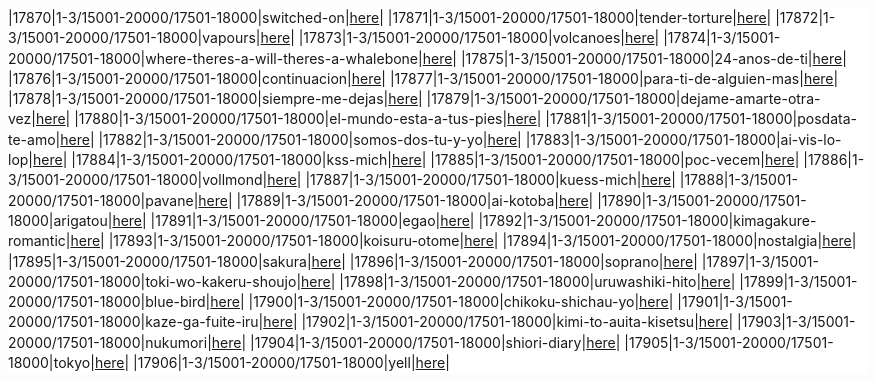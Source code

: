 |17870|1-3/15001-20000/17501-18000|switched-on|[here](https://cdn.jsdelivr.net/gh/guitarchord/cc1-3/15001-20000/17501-18000/switched-on.webp)|
|17871|1-3/15001-20000/17501-18000|tender-torture|[here](https://cdn.jsdelivr.net/gh/guitarchord/cc1-3/15001-20000/17501-18000/tender-torture.webp)|
|17872|1-3/15001-20000/17501-18000|vapours|[here](https://cdn.jsdelivr.net/gh/guitarchord/cc1-3/15001-20000/17501-18000/vapours.webp)|
|17873|1-3/15001-20000/17501-18000|volcanoes|[here](https://cdn.jsdelivr.net/gh/guitarchord/cc1-3/15001-20000/17501-18000/volcanoes.webp)|
|17874|1-3/15001-20000/17501-18000|where-theres-a-will-theres-a-whalebone|[here](https://cdn.jsdelivr.net/gh/guitarchord/cc1-3/15001-20000/17501-18000/where-theres-a-will-theres-a-whalebone.webp)|
|17875|1-3/15001-20000/17501-18000|24-anos-de-ti|[here](https://cdn.jsdelivr.net/gh/guitarchord/cc1-3/15001-20000/17501-18000/24-anos-de-ti.webp)|
|17876|1-3/15001-20000/17501-18000|continuacion|[here](https://cdn.jsdelivr.net/gh/guitarchord/cc1-3/15001-20000/17501-18000/continuacion.webp)|
|17877|1-3/15001-20000/17501-18000|para-ti-de-alguien-mas|[here](https://cdn.jsdelivr.net/gh/guitarchord/cc1-3/15001-20000/17501-18000/para-ti-de-alguien-mas.webp)|
|17878|1-3/15001-20000/17501-18000|siempre-me-dejas|[here](https://cdn.jsdelivr.net/gh/guitarchord/cc1-3/15001-20000/17501-18000/siempre-me-dejas.webp)|
|17879|1-3/15001-20000/17501-18000|dejame-amarte-otra-vez|[here](https://cdn.jsdelivr.net/gh/guitarchord/cc1-3/15001-20000/17501-18000/dejame-amarte-otra-vez.webp)|
|17880|1-3/15001-20000/17501-18000|el-mundo-esta-a-tus-pies|[here](https://cdn.jsdelivr.net/gh/guitarchord/cc1-3/15001-20000/17501-18000/el-mundo-esta-a-tus-pies.webp)|
|17881|1-3/15001-20000/17501-18000|posdata-te-amo|[here](https://cdn.jsdelivr.net/gh/guitarchord/cc1-3/15001-20000/17501-18000/posdata-te-amo.webp)|
|17882|1-3/15001-20000/17501-18000|somos-dos-tu-y-yo|[here](https://cdn.jsdelivr.net/gh/guitarchord/cc1-3/15001-20000/17501-18000/somos-dos-tu-y-yo.webp)|
|17883|1-3/15001-20000/17501-18000|ai-vis-lo-lop|[here](https://cdn.jsdelivr.net/gh/guitarchord/cc1-3/15001-20000/17501-18000/ai-vis-lo-lop.webp)|
|17884|1-3/15001-20000/17501-18000|kss-mich|[here](https://cdn.jsdelivr.net/gh/guitarchord/cc1-3/15001-20000/17501-18000/kss-mich.webp)|
|17885|1-3/15001-20000/17501-18000|poc-vecem|[here](https://cdn.jsdelivr.net/gh/guitarchord/cc1-3/15001-20000/17501-18000/poc-vecem.webp)|
|17886|1-3/15001-20000/17501-18000|vollmond|[here](https://cdn.jsdelivr.net/gh/guitarchord/cc1-3/15001-20000/17501-18000/vollmond.webp)|
|17887|1-3/15001-20000/17501-18000|kuess-mich|[here](https://cdn.jsdelivr.net/gh/guitarchord/cc1-3/15001-20000/17501-18000/kuess-mich.webp)|
|17888|1-3/15001-20000/17501-18000|pavane|[here](https://cdn.jsdelivr.net/gh/guitarchord/cc1-3/15001-20000/17501-18000/pavane.webp)|
|17889|1-3/15001-20000/17501-18000|ai-kotoba|[here](https://cdn.jsdelivr.net/gh/guitarchord/cc1-3/15001-20000/17501-18000/ai-kotoba.webp)|
|17890|1-3/15001-20000/17501-18000|arigatou|[here](https://cdn.jsdelivr.net/gh/guitarchord/cc1-3/15001-20000/17501-18000/arigatou.webp)|
|17891|1-3/15001-20000/17501-18000|egao|[here](https://cdn.jsdelivr.net/gh/guitarchord/cc1-3/15001-20000/17501-18000/egao.webp)|
|17892|1-3/15001-20000/17501-18000|kimagakure-romantic|[here](https://cdn.jsdelivr.net/gh/guitarchord/cc1-3/15001-20000/17501-18000/kimagakure-romantic.webp)|
|17893|1-3/15001-20000/17501-18000|koisuru-otome|[here](https://cdn.jsdelivr.net/gh/guitarchord/cc1-3/15001-20000/17501-18000/koisuru-otome.webp)|
|17894|1-3/15001-20000/17501-18000|nostalgia|[here](https://cdn.jsdelivr.net/gh/guitarchord/cc1-3/15001-20000/17501-18000/nostalgia.webp)|
|17895|1-3/15001-20000/17501-18000|sakura|[here](https://cdn.jsdelivr.net/gh/guitarchord/cc1-3/15001-20000/17501-18000/sakura.webp)|
|17896|1-3/15001-20000/17501-18000|soprano|[here](https://cdn.jsdelivr.net/gh/guitarchord/cc1-3/15001-20000/17501-18000/soprano.webp)|
|17897|1-3/15001-20000/17501-18000|toki-wo-kakeru-shoujo|[here](https://cdn.jsdelivr.net/gh/guitarchord/cc1-3/15001-20000/17501-18000/toki-wo-kakeru-shoujo.webp)|
|17898|1-3/15001-20000/17501-18000|uruwashiki-hito|[here](https://cdn.jsdelivr.net/gh/guitarchord/cc1-3/15001-20000/17501-18000/uruwashiki-hito.webp)|
|17899|1-3/15001-20000/17501-18000|blue-bird|[here](https://cdn.jsdelivr.net/gh/guitarchord/cc1-3/15001-20000/17501-18000/blue-bird.webp)|
|17900|1-3/15001-20000/17501-18000|chikoku-shichau-yo|[here](https://cdn.jsdelivr.net/gh/guitarchord/cc1-3/15001-20000/17501-18000/chikoku-shichau-yo.webp)|
|17901|1-3/15001-20000/17501-18000|kaze-ga-fuite-iru|[here](https://cdn.jsdelivr.net/gh/guitarchord/cc1-3/15001-20000/17501-18000/kaze-ga-fuite-iru.webp)|
|17902|1-3/15001-20000/17501-18000|kimi-to-auita-kisetsu|[here](https://cdn.jsdelivr.net/gh/guitarchord/cc1-3/15001-20000/17501-18000/kimi-to-auita-kisetsu.webp)|
|17903|1-3/15001-20000/17501-18000|nukumori|[here](https://cdn.jsdelivr.net/gh/guitarchord/cc1-3/15001-20000/17501-18000/nukumori.webp)|
|17904|1-3/15001-20000/17501-18000|shiori-diary|[here](https://cdn.jsdelivr.net/gh/guitarchord/cc1-3/15001-20000/17501-18000/shiori-diary.webp)|
|17905|1-3/15001-20000/17501-18000|tokyo|[here](https://cdn.jsdelivr.net/gh/guitarchord/cc1-3/15001-20000/17501-18000/tokyo.webp)|
|17906|1-3/15001-20000/17501-18000|yell|[here](https://cdn.jsdelivr.net/gh/guitarchord/cc1-3/15001-20000/17501-18000/yell.webp)|